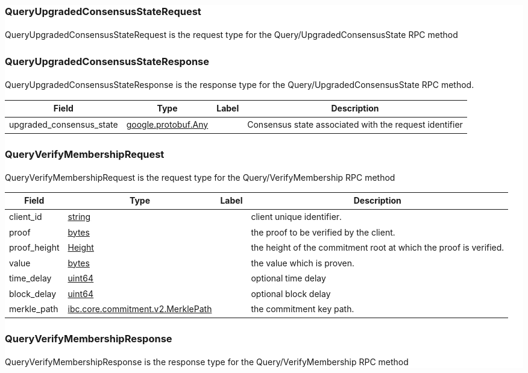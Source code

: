 




<a name="ibc-core-client-v1-QueryUpgradedConsensusStateRequest"></a>

### QueryUpgradedConsensusStateRequest
QueryUpgradedConsensusStateRequest is the request type for the
Query/UpgradedConsensusState RPC method






<a name="ibc-core-client-v1-QueryUpgradedConsensusStateResponse"></a>

### QueryUpgradedConsensusStateResponse
QueryUpgradedConsensusStateResponse is the response type for the
Query/UpgradedConsensusState RPC method.


| Field | Type | Label | Description |
| ----- | ---- | ----- | ----------- |
| upgraded_consensus_state | [google.protobuf.Any](#google-protobuf-Any) |  | Consensus state associated with the request identifier |






<a name="ibc-core-client-v1-QueryVerifyMembershipRequest"></a>

### QueryVerifyMembershipRequest
QueryVerifyMembershipRequest is the request type for the Query/VerifyMembership RPC method


| Field | Type | Label | Description |
| ----- | ---- | ----- | ----------- |
| client_id | [string](#string) |  | client unique identifier. |
| proof | [bytes](#bytes) |  | the proof to be verified by the client. |
| proof_height | [Height](#ibc-core-client-v1-Height) |  | the height of the commitment root at which the proof is verified. |
| value | [bytes](#bytes) |  | the value which is proven. |
| time_delay | [uint64](#uint64) |  | optional time delay |
| block_delay | [uint64](#uint64) |  | optional block delay |
| merkle_path | [ibc.core.commitment.v2.MerklePath](#ibc-core-commitment-v2-MerklePath) |  | the commitment key path. |






<a name="ibc-core-client-v1-QueryVerifyMembershipResponse"></a>

### QueryVerifyMembershipResponse
QueryVerifyMembershipResponse is the response type for the Query/VerifyMembership RPC method
